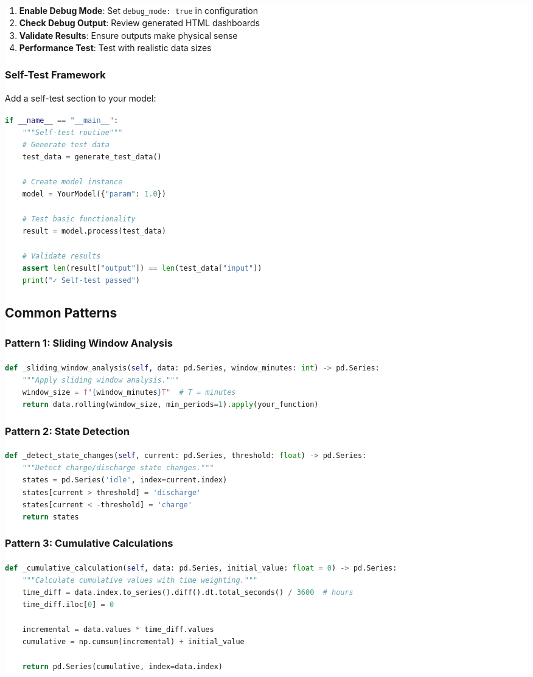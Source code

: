 1. **Enable Debug Mode**: Set `debug_mode: true` in configuration
2. **Check Debug Output**: Review generated HTML dashboards
3. **Validate Results**: Ensure outputs make physical sense
4. **Performance Test**: Test with realistic data sizes

### Self-Test Framework

Add a self-test section to your model:

```python
if __name__ == "__main__":
    """Self-test routine"""
    # Generate test data
    test_data = generate_test_data()
    
    # Create model instance
    model = YourModel({"param": 1.0})
    
    # Test basic functionality
    result = model.process(test_data)
    
    # Validate results
    assert len(result["output"]) == len(test_data["input"])
    print("✓ Self-test passed")
```

## Common Patterns

### Pattern 1: Sliding Window Analysis

```python
def _sliding_window_analysis(self, data: pd.Series, window_minutes: int) -> pd.Series:
    """Apply sliding window analysis."""
    window_size = f"{window_minutes}T"  # T = minutes
    return data.rolling(window_size, min_periods=1).apply(your_function)
```

### Pattern 2: State Detection

```python
def _detect_state_changes(self, current: pd.Series, threshold: float) -> pd.Series:
    """Detect charge/discharge state changes."""
    states = pd.Series('idle', index=current.index)
    states[current > threshold] = 'discharge'
    states[current < -threshold] = 'charge'
    return states
```

### Pattern 3: Cumulative Calculations

```python
def _cumulative_calculation(self, data: pd.Series, initial_value: float = 0) -> pd.Series:
    """Calculate cumulative values with time weighting."""
    time_diff = data.index.to_series().diff().dt.total_seconds() / 3600  # hours
    time_diff.iloc[0] = 0
    
    incremental = data.values * time_diff.values
    cumulative = np.cumsum(incremental) + initial_value
    
    return pd.Series(cumulative, index=data.index)
```
